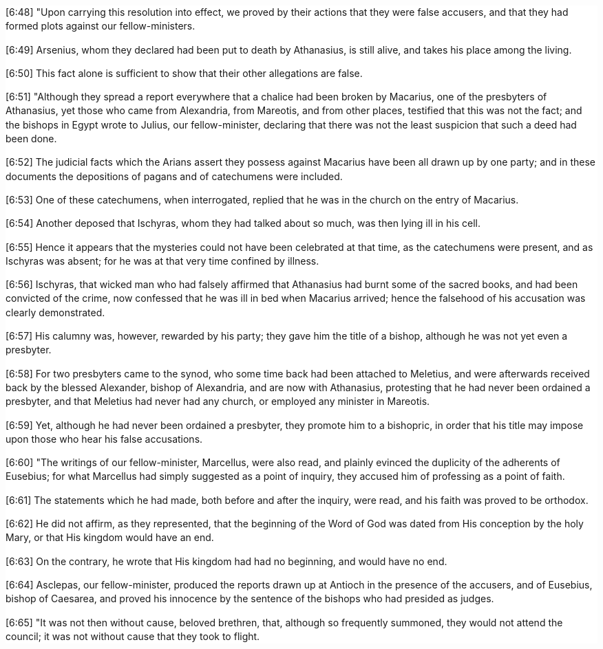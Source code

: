 [6:48] "Upon carrying this resolution into effect, we proved by their actions that they were false accusers, and that they had formed plots against our fellow-ministers.

[6:49] Arsenius, whom they declared had been put to death by Athanasius, is still alive, and takes his place among the living.

[6:50] This fact alone is sufficient to show that their other allegations are false.

[6:51] "Although they spread a report everywhere that a chalice had been broken by Macarius, one of the presbyters of Athanasius, yet those who came from Alexandria, from Mareotis, and from other places, testified that this was not the fact; and the bishops in Egypt wrote to Julius, our fellow-minister, declaring that there was not the least suspicion that such a deed had been done.

[6:52] The judicial facts which the Arians assert they possess against Macarius have been all drawn up by one party; and in these documents the depositions of pagans and of catechumens were included.

[6:53] One of these catechumens, when interrogated, replied that he was in the church on the entry of Macarius.

[6:54] Another deposed that Ischyras, whom they had talked about so much, was then lying ill in his cell.

[6:55] Hence it appears that the mysteries could not have been celebrated at that time, as the catechumens were present, and as Ischyras was absent; for he was at that very time confined by illness.

[6:56] Ischyras, that wicked man who had falsely affirmed that Athanasius had burnt some of the sacred books, and had been convicted of the crime, now confessed that he was ill in bed when Macarius arrived; hence the falsehood of his accusation was clearly demonstrated.

[6:57] His calumny was, however, rewarded by his party; they gave him the title of a bishop, although he was not yet even a presbyter.

[6:58] For two presbyters came to the synod, who some time back had been attached to Meletius, and were afterwards received back by the blessed Alexander, bishop of Alexandria, and are now with Athanasius, protesting that he had never been ordained a presbyter, and that Meletius had never had any church, or employed any minister in Mareotis.

[6:59] Yet, although he had never been ordained a presbyter, they promote him to a bishopric, in order that his title may impose upon those who hear his false accusations.

[6:60] "The writings of our fellow-minister, Marcellus, were also read, and plainly evinced the duplicity of the adherents of Eusebius; for what Marcellus had simply suggested as a point of inquiry, they accused him of professing as a point of faith.

[6:61] The statements which he had made, both before and after the inquiry, were read, and his faith was proved to be orthodox.

[6:62] He did not affirm, as they represented, that the beginning of the Word of God was dated from His conception by the holy Mary, or that His kingdom would have an end.

[6:63] On the contrary, he wrote that His kingdom had had no beginning, and would have no end.

[6:64] Asclepas, our fellow-minister, produced the reports drawn up at Antioch in the presence of the accusers, and of Eusebius, bishop of Caesarea, and proved his innocence by the sentence of the bishops who had presided as judges.

[6:65] "It was not then without cause, beloved brethren, that, although so frequently summoned, they would not attend the council; it was not without cause that they took to flight.
